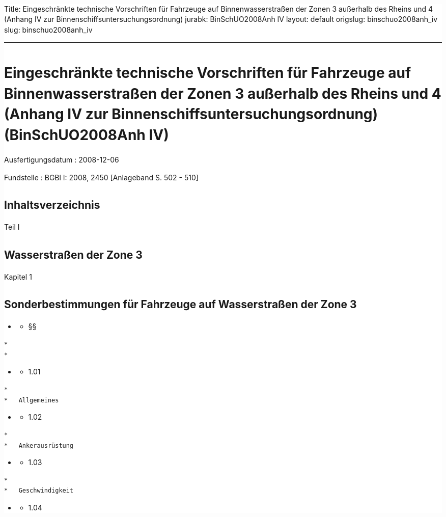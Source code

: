 Title: Eingeschränkte technische Vorschriften für Fahrzeuge auf Binnenwasserstraßen
  der Zonen 3 außerhalb des Rheins und 4 (Anhang IV zur Binnenschiffsuntersuchungsordnung)
jurabk: BinSchUO2008Anh IV
layout: default
origslug: binschuo2008anh_iv
slug: binschuo2008anh_iv

---

# Eingeschränkte technische Vorschriften für Fahrzeuge auf Binnenwasserstraßen der Zonen 3 außerhalb des Rheins und 4 (Anhang IV zur Binnenschiffsuntersuchungsordnung) (BinSchUO2008Anh IV)

Ausfertigungsdatum
:   2008-12-06

Fundstelle
:   BGBl I: 2008, 2450 [Anlageband S. 502 - 510]


## Inhaltsverzeichnis

Teil I
## Wasserstraßen der Zone 3

Kapitel 1
## Sonderbestimmungen für Fahrzeuge auf Wasserstraßen der Zone 3


*    *   §§

    *
    *

*    *   1.01

    *
    *   Allgemeines


*    *   1.02

    *
    *   Ankerausrüstung


*    *   1.03

    *
    *   Geschwindigkeit


*    *   1.04
